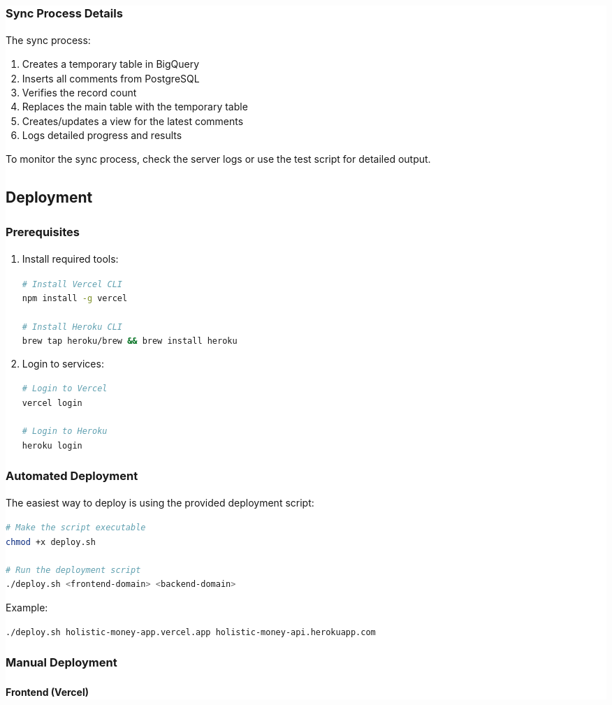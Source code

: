 ### Sync Process Details

The sync process:
1. Creates a temporary table in BigQuery
2. Inserts all comments from PostgreSQL
3. Verifies the record count
4. Replaces the main table with the temporary table
5. Creates/updates a view for the latest comments
6. Logs detailed progress and results

To monitor the sync process, check the server logs or use the test script for detailed output.

## Deployment

### Prerequisites

1. Install required tools:
   ```bash
   # Install Vercel CLI
   npm install -g vercel

   # Install Heroku CLI
   brew tap heroku/brew && brew install heroku
   ```

2. Login to services:
   ```bash
   # Login to Vercel
   vercel login

   # Login to Heroku
   heroku login
   ```

### Automated Deployment

The easiest way to deploy is using the provided deployment script:

```bash
# Make the script executable
chmod +x deploy.sh

# Run the deployment script
./deploy.sh <frontend-domain> <backend-domain>
```

Example:
```bash
./deploy.sh holistic-money-app.vercel.app holistic-money-api.herokuapp.com
```

### Manual Deployment

#### Frontend (Vercel)
